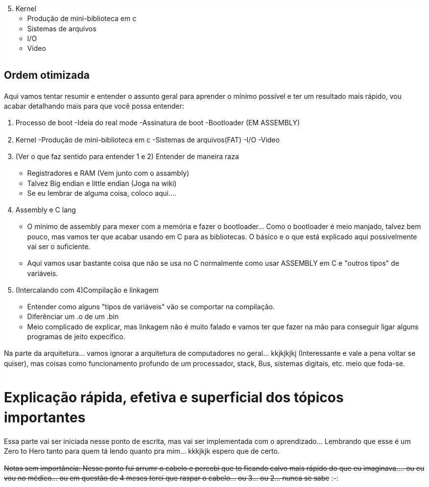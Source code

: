 5. Kernel
    - Produção de mini-biblioteca em c
    - Sistemas de arquivos
    - I/O
    - Video

## Ordem otimizada

Aqui vamos tentar resumir e entender o assunto geral para aprender o mínimo possível e ter um resultado mais rápido, vou acabar detalhando mais para que você possa entender:

1. Processo de boot
    -Ideia do real mode
    -Assinatura de boot
    -Bootloader (EM ASSEMBLY)

2. Kernel
    -Produção de mini-biblioteca em c
    -Sistemas de arquivos(FAT)
    -I/O
    -Video

3. (Ver o que faz sentido para entender 1 e 2) Entender de maneira raza
    - Registradores e RAM (Vem junto com o assambly)
    - Talvez Big endian e little endian (Joga na wiki)
    - Se eu lembrar de alguma coisa, coloco aqui.... 

4. Assembly e C lang

    - O mínimo de assembly para mexer com a memória e fazer o bootloader... Como o bootloader é meio manjado, talvez bem pouco, mas vamos ter que acabar usando em C para as bibliotecas. O básico e o que está explicado aqui possivelmente vai ser o suficiente.

    - Aqui vamos usar bastante coisa que não se usa no C normalmente como usar ASSEMBLY em C e "outros tipos" de variáveis.

5. (Intercalando com 4)Compilação e linkagem
    - Entender como alguns "tipos de variáveis" vão se comportar na compilação.
    - Diferênciar um .o de um .bin
    - Meio complicado de explicar, mas linkagem não é muito falado e vamos ter que fazer na mão para conseguir ligar alguns programas de jeito expecífico.

Na parte da arquitetura... vamos ignorar a arquitetura de computadores no geral... kkjkjkjkj (Interessante e vale a pena voltar se quiser), mas coisas como funcionamento profundo de um processador, stack, Bus, sistemas digitais, etc. meio que foda-se.

# Explicação rápida, efetiva e superficial dos tópicos importantes

Essa parte vai ser iniciada nesse ponto de escrita, mas vai ser implementada com o aprendizado... Lembrando que esse é um Zero to Hero tanto para quem tá lendo quanto pra mim... kkkjkjk espero que de certo.

<s>Notas sem importância: Nesse ponto fui arrumr o cabelo e percebi que to ficando calvo mais rápido do que eu imaginava.... ou eu vou no médico... ou em questão de 4 meses terei que raspar o cabelo... ou 3... ou 2... nunca se sabe</s> :-:
